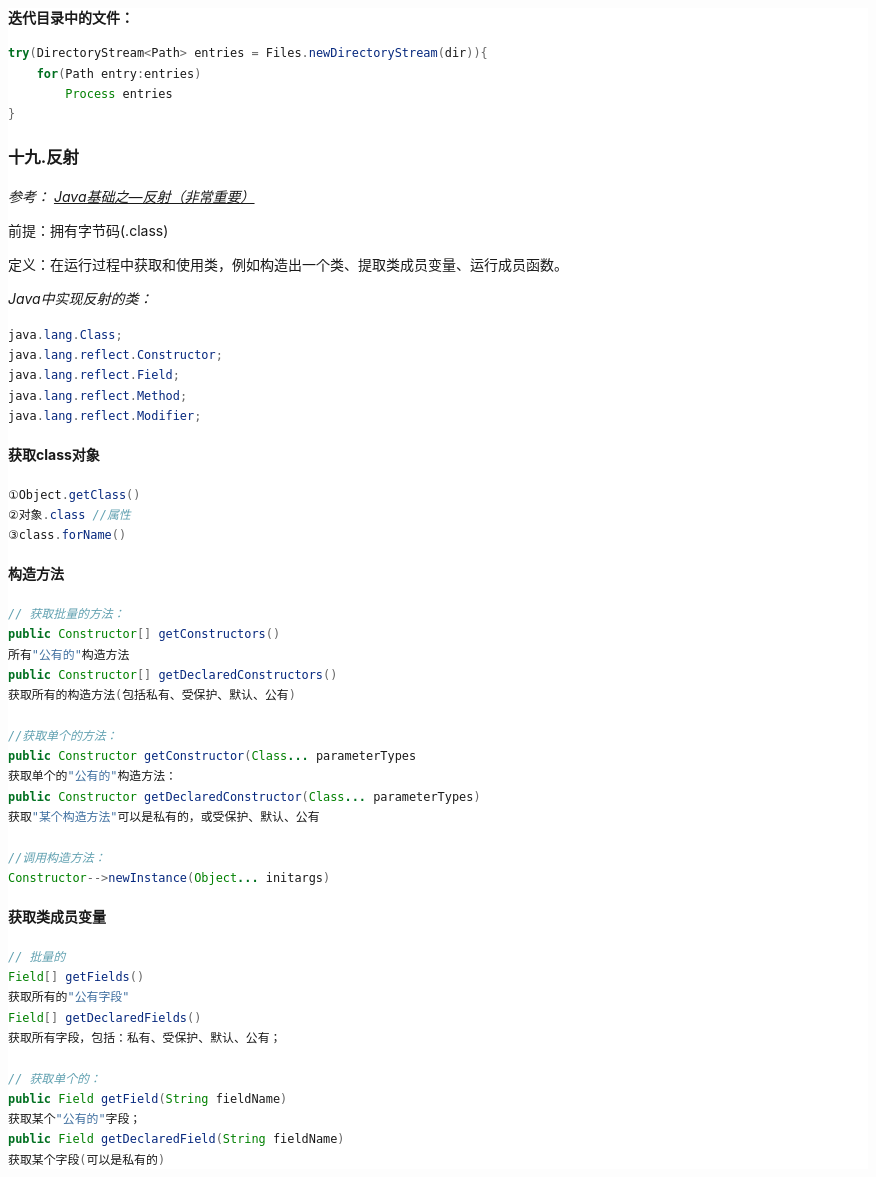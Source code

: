 **迭代目录中的文件：**

```java
try(DirectoryStream<Path> entries = Files.newDirectoryStream(dir)){
    for(Path entry:entries)
        Process entries
}
```

### 十九.反射

*参考： [Java基础之—反射（非常重要）](https://blog.csdn.net/sinat_38259539/article/details/71799078)*

前提：拥有字节码(.class)

定义：在运行过程中获取和使用类，例如构造出一个类、提取类成员变量、运行成员函数。

*Java中实现反射的类：*

```java
java.lang.Class;                
java.lang.reflect.Constructor;  
java.lang.reflect.Field;        
java.lang.reflect.Method;
java.lang.reflect.Modifier;
```

#### 获取class对象

```java
①Object.getClass()  
②对象.class //属性
③class.forName()
```

#### 构造方法

```java
// 获取批量的方法：
public Constructor[] getConstructors()
所有"公有的"构造方法
public Constructor[] getDeclaredConstructors()
获取所有的构造方法(包括私有、受保护、默认、公有)

//获取单个的方法：
public Constructor getConstructor(Class... parameterTypes
获取单个的"公有的"构造方法：
public Constructor getDeclaredConstructor(Class... parameterTypes)
获取"某个构造方法"可以是私有的，或受保护、默认、公有

//调用构造方法：
Constructor-->newInstance(Object... initargs)
```

#### 获取类成员变量

```java
// 批量的
Field[] getFields()
获取所有的"公有字段"
Field[] getDeclaredFields()
获取所有字段，包括：私有、受保护、默认、公有；

// 获取单个的：
public Field getField(String fieldName)
获取某个"公有的"字段；
public Field getDeclaredField(String fieldName)
获取某个字段(可以是私有的)

```